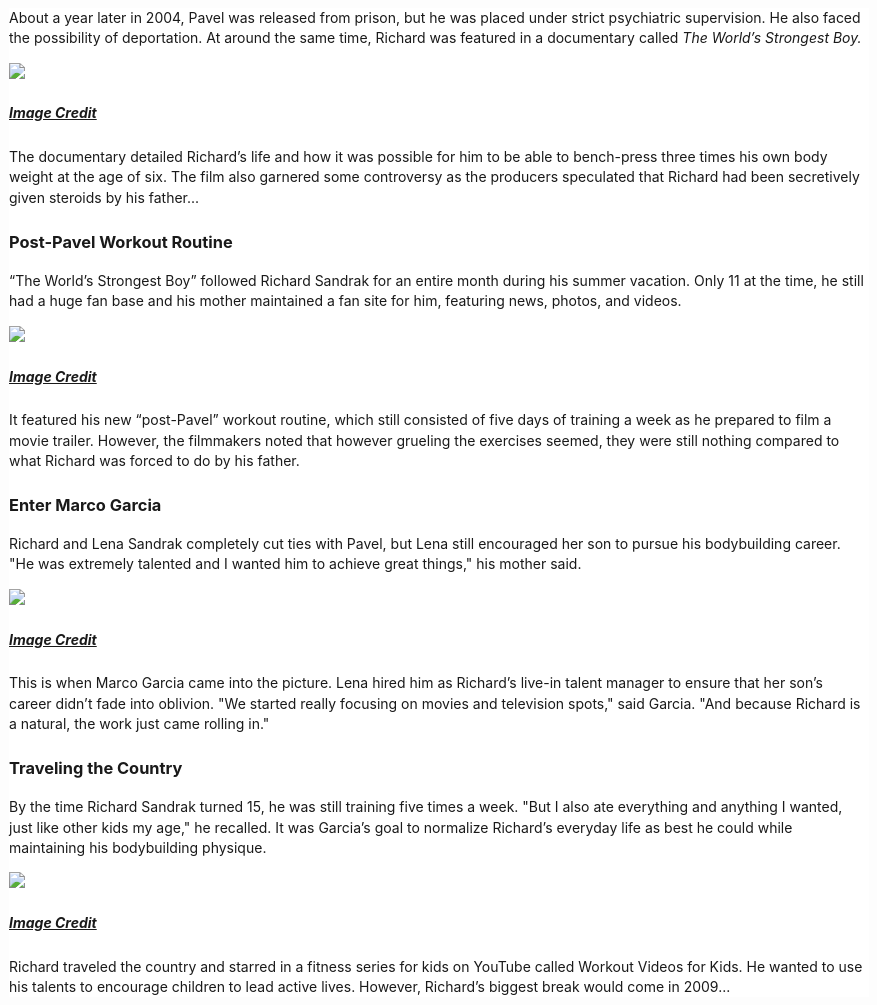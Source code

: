 About a year later in 2004, Pavel was released from prison, but he was placed under strict psychiatric supervision. He also faced the possibility of deportation. At around the same time, Richard was featured in a documentary called _The World’s Strongest Boy._

[![](http://newsattorneys.staging.wpengine.com/wp-content/uploads/2018/07/h2-1.jpg)](http://newsattorneys.staging.wpengine.com/wp-content/uploads/2018/07/h2-1.jpg)

##### [_Image Credit_](https://goo.gl/images/MJTsXr)

The documentary detailed Richard’s life and how it was possible for him to be able to bench-press three times his own body weight at the age of six. The film also garnered some controversy as the producers speculated that Richard had been secretively given steroids by his father...

### Post-Pavel Workout Routine

“The World’s Strongest Boy” followed Richard Sandrak for an entire month during his summer vacation. Only 11 at the time, he still had a huge fan base and his mother maintained a fan site for him, featuring news, photos, and videos.

[![](http://newsattorneys.staging.wpengine.com/wp-content/uploads/2018/07/h-1.jpg)](http://newsattorneys.staging.wpengine.com/wp-content/uploads/2018/07/h-1.jpg)

##### [_Image Credit_](https://goo.gl/images/S2X9oV)

It featured his new “post-Pavel” workout routine, which still consisted of five days of training a week as he prepared to film a movie trailer. However, the filmmakers noted that however grueling the exercises seemed, they were still nothing compared to what Richard was forced to do by his father.

### Enter Marco Garcia

Richard and Lena Sandrak completely cut ties with Pavel, but Lena still encouraged her son to pursue his bodybuilding career. "He was extremely talented and I wanted him to achieve great things," his mother said.

[![](http://newsattorneys.staging.wpengine.com/wp-content/uploads/2018/07/9-1-1.jpg)](http://newsattorneys.staging.wpengine.com/wp-content/uploads/2018/07/9-1-1.jpg)

##### [_Image Credit_](https://goo.gl/images/xM6LwF)

This is when Marco Garcia came into the picture. Lena hired him as Richard’s live-in talent manager to ensure that her son’s career didn’t fade into oblivion. "We started really focusing on movies and television spots," said Garcia. "And because Richard is a natural, the work just came rolling in."

### Traveling the Country

By the time Richard Sandrak turned 15, he was still training five times a week. "But I also ate everything and anything I wanted, just like other kids my age," he recalled. It was Garcia’s goal to normalize Richard’s everyday life as best he could while maintaining his bodybuilding physique.

[![](http://newsattorneys.staging.wpengine.com/wp-content/uploads/2018/07/u-3.jpg)](http://newsattorneys.staging.wpengine.com/wp-content/uploads/2018/07/u-3.jpg)

##### [_Image Credit_](https://goo.gl/images/WyLBH4)

Richard traveled the country and starred in a fitness series for kids on YouTube called Workout Videos for Kids. He wanted to use his talents to encourage children to lead active lives. However, Richard’s biggest break would come in 2009...
